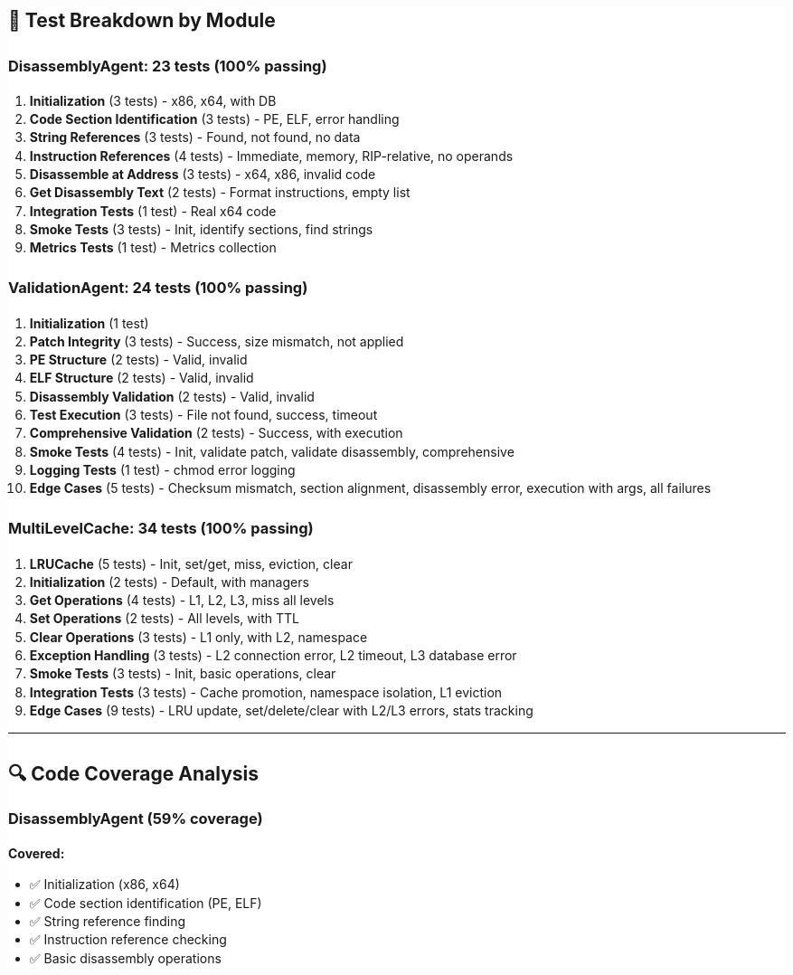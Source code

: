 
## 🎯 Test Breakdown by Module

### DisassemblyAgent: 23 tests (100% passing)
1. **Initialization** (3 tests) - x86, x64, with DB
2. **Code Section Identification** (3 tests) - PE, ELF, error handling
3. **String References** (3 tests) - Found, not found, no data
4. **Instruction References** (4 tests) - Immediate, memory, RIP-relative, no operands
5. **Disassemble at Address** (3 tests) - x64, x86, invalid code
6. **Get Disassembly Text** (2 tests) - Format instructions, empty list
7. **Integration Tests** (1 test) - Real x64 code
8. **Smoke Tests** (3 tests) - Init, identify sections, find strings
9. **Metrics Tests** (1 test) - Metrics collection

### ValidationAgent: 24 tests (100% passing)
1. **Initialization** (1 test)
2. **Patch Integrity** (3 tests) - Success, size mismatch, not applied
3. **PE Structure** (2 tests) - Valid, invalid
4. **ELF Structure** (2 tests) - Valid, invalid
5. **Disassembly Validation** (2 tests) - Valid, invalid
6. **Test Execution** (3 tests) - File not found, success, timeout
7. **Comprehensive Validation** (2 tests) - Success, with execution
8. **Smoke Tests** (4 tests) - Init, validate patch, validate disassembly, comprehensive
9. **Logging Tests** (1 test) - chmod error logging
10. **Edge Cases** (5 tests) - Checksum mismatch, section alignment, disassembly error, execution with args, all failures

### MultiLevelCache: 34 tests (100% passing)
1. **LRUCache** (5 tests) - Init, set/get, miss, eviction, clear
2. **Initialization** (2 tests) - Default, with managers
3. **Get Operations** (4 tests) - L1, L2, L3, miss all levels
4. **Set Operations** (2 tests) - All levels, with TTL
5. **Clear Operations** (3 tests) - L1 only, with L2, namespace
6. **Exception Handling** (3 tests) - L2 connection error, L2 timeout, L3 database error
7. **Smoke Tests** (3 tests) - Init, basic operations, clear
8. **Integration Tests** (3 tests) - Cache promotion, namespace isolation, L1 eviction
9. **Edge Cases** (9 tests) - LRU update, set/delete/clear with L2/L3 errors, stats tracking

---

## 🔍 Code Coverage Analysis

### DisassemblyAgent (59% coverage)
**Covered:**
- ✅ Initialization (x86, x64)
- ✅ Code section identification (PE, ELF)
- ✅ String reference finding
- ✅ Instruction reference checking
- ✅ Basic disassembly operations
